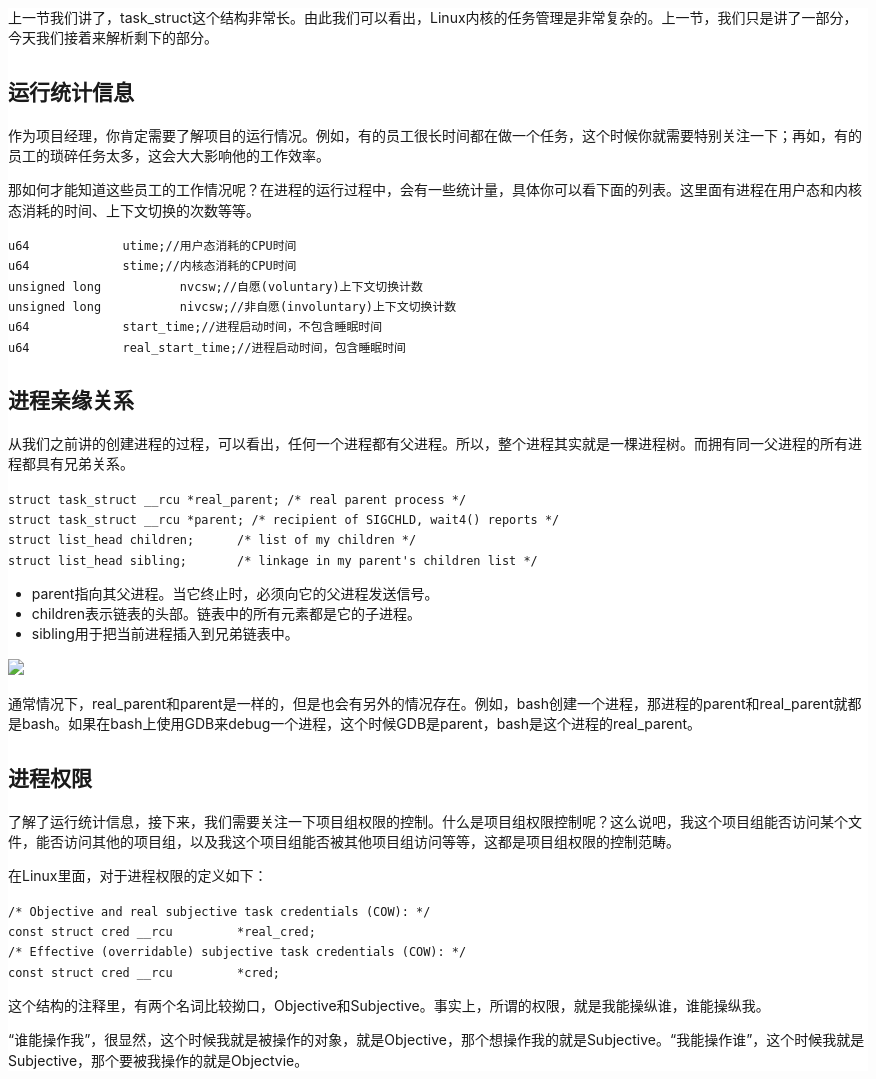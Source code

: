 上一节我们讲了，task\_struct这个结构非常长。由此我们可以看出，Linux内核的任务管理是非常复杂的。上一节，我们只是讲了一部分，今天我们接着来解析剩下的部分。

## 运行统计信息

作为项目经理，你肯定需要了解项目的运行情况。例如，有的员工很长时间都在做一个任务，这个时候你就需要特别关注一下；再如，有的员工的琐碎任务太多，这会大大影响他的工作效率。

那如何才能知道这些员工的工作情况呢？在进程的运行过程中，会有一些统计量，具体你可以看下面的列表。这里面有进程在用户态和内核态消耗的时间、上下文切换的次数等等。

```
u64				utime;//用户态消耗的CPU时间
u64				stime;//内核态消耗的CPU时间
unsigned long			nvcsw;//自愿(voluntary)上下文切换计数
unsigned long			nivcsw;//非自愿(involuntary)上下文切换计数
u64				start_time;//进程启动时间，不包含睡眠时间
u64				real_start_time;//进程启动时间，包含睡眠时间
```

## 进程亲缘关系

从我们之前讲的创建进程的过程，可以看出，任何一个进程都有父进程。所以，整个进程其实就是一棵进程树。而拥有同一父进程的所有进程都具有兄弟关系。

```
struct task_struct __rcu *real_parent; /* real parent process */
struct task_struct __rcu *parent; /* recipient of SIGCHLD, wait4() reports */
struct list_head children;      /* list of my children */
struct list_head sibling;       /* linkage in my parent's children list */
```

- parent指向其父进程。当它终止时，必须向它的父进程发送信号。
- children表示链表的头部。链表中的所有元素都是它的子进程。
- sibling用于把当前进程插入到兄弟链表中。

![](https://static001.geekbang.org/resource/image/92/04/92711107d8dcdf2c19e8fe4ee3965304.jpeg?wh=1808%2A1961)

通常情况下，real\_parent和parent是一样的，但是也会有另外的情况存在。例如，bash创建一个进程，那进程的parent和real\_parent就都是bash。如果在bash上使用GDB来debug一个进程，这个时候GDB是parent，bash是这个进程的real\_parent。

## 进程权限

了解了运行统计信息，接下来，我们需要关注一下项目组权限的控制。什么是项目组权限控制呢？这么说吧，我这个项目组能否访问某个文件，能否访问其他的项目组，以及我这个项目组能否被其他项目组访问等等，这都是项目组权限的控制范畴。

在Linux里面，对于进程权限的定义如下：

```
/* Objective and real subjective task credentials (COW): */
const struct cred __rcu         *real_cred;
/* Effective (overridable) subjective task credentials (COW): */
const struct cred __rcu         *cred;
```

这个结构的注释里，有两个名词比较拗口，Objective和Subjective。事实上，所谓的权限，就是我能操纵谁，谁能操纵我。

“谁能操作我”，很显然，这个时候我就是被操作的对象，就是Objective，那个想操作我的就是Subjective。“我能操作谁”，这个时候我就是Subjective，那个要被我操作的就是Objectvie。
